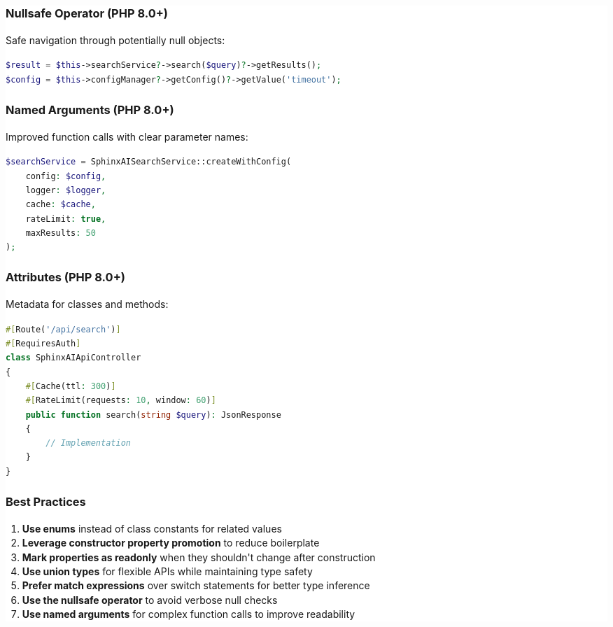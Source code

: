 ### Nullsafe Operator (PHP 8.0+)
Safe navigation through potentially null objects:

```php
$result = $this->searchService?->search($query)?->getResults();
$config = $this->configManager?->getConfig()?->getValue('timeout');
```

### Named Arguments (PHP 8.0+)
Improved function calls with clear parameter names:

```php
$searchService = SphinxAISearchService::createWithConfig(
    config: $config,
    logger: $logger,
    cache: $cache,
    rateLimit: true,
    maxResults: 50
);
```

### Attributes (PHP 8.0+)
Metadata for classes and methods:

```php
#[Route('/api/search')]
#[RequiresAuth]
class SphinxAIApiController
{
    #[Cache(ttl: 300)]
    #[RateLimit(requests: 10, window: 60)]
    public function search(string $query): JsonResponse
    {
        // Implementation
    }
}
```

### Best Practices

1. **Use enums** instead of class constants for related values
2. **Leverage constructor property promotion** to reduce boilerplate
3. **Mark properties as readonly** when they shouldn't change after construction
4. **Use union types** for flexible APIs while maintaining type safety
5. **Prefer match expressions** over switch statements for better type inference
6. **Use the nullsafe operator** to avoid verbose null checks
7. **Use named arguments** for complex function calls to improve readability

